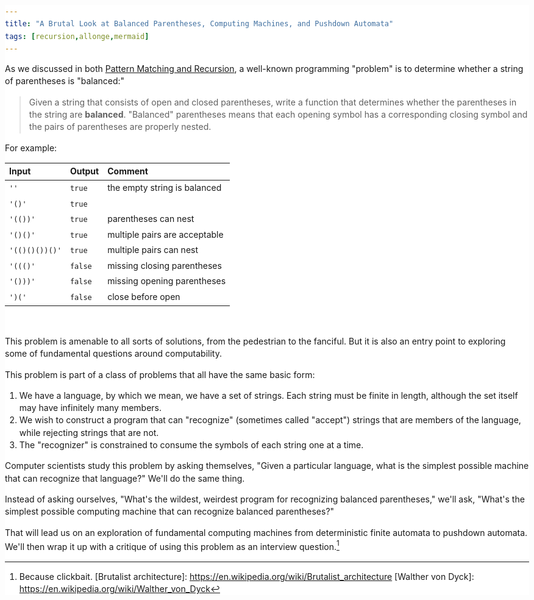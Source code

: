 ```yaml
---
title: "A Brutal Look at Balanced Parentheses, Computing Machines, and Pushdown Automata"
tags: [recursion,allonge,mermaid]
---
```


As we discussed in both [Pattern Matching and Recursion], a well-known programming "problem" is to determine whether a string of parentheses is "balanced:"

[Pattern Matching and Recursion]: http://raganwald.com/2018/10/17/recursive-pattern-matching.html "Pattern Matching and Recursion"

> Given a string that consists of open and closed parentheses, write a function that determines whether the parentheses in the string are **balanced**. "Balanced" parentheses means that each opening symbol has a corresponding closing symbol and the pairs of parentheses are properly nested.

For example:

|Input|Output|Comment|
|:----|:-----|:------|
|`''`|`true`|the empty string is balanced|
|`'()'`|`true`||
|`'(())'`|`true`|parentheses can nest|
|`'()()'`|`true`|multiple pairs are acceptable|
|`'(()()())()'`|`true`|multiple pairs can nest|
|`'((()'`|`false`|missing closing parentheses|
|`'()))'`|`false`|missing opening parentheses|
|`')('`|`false`|close before open|

<br/>

This problem is amenable to all sorts of solutions, from the pedestrian to the fanciful. But it is also an entry point to exploring some of fundamental questions around computability.

This problem is part of a class of problems that all have the same basic form:

1. We have a language, by which we mean, we have a set of strings. Each string must be finite in length, although the set itself may have infinitely many members.
2. We wish to construct a program that can "recognize" (sometimes called "accept") strings that are members of the language, while rejecting strings that are not.
3. The "recognizer" is constrained to consume the symbols of each string one at a time.

Computer scientists study this problem by asking themselves, "Given a particular language, what is the simplest possible machine that can recognize that language?" We'll do the same thing.

Instead of asking ourselves, "What's the wildest, weirdest program for recognizing balanced parentheses," we'll ask, "What's the simplest possible computing machine that can recognize balanced parentheses?"

That will lead us on an exploration of fundamental computing machines from deterministic finite automata to pushdown automata. We'll then wrap it up with a critique of using this problem as an interview question.[^critique]


[^critique]: Because clickbait.
[Brutalist architecture]: https://en.wikipedia.org/wiki/Brutalist_architecture
[Walther von Dyck]: https://en.wikipedia.org/wiki/Walther_von_Dyck
[^kleene]: Formal regular expressions were invented by [Stephen Kleene].
[regular language]: https://en.wikipedia.org/wiki/Regular_language
[Stephen Kleene]: https://en.wikipedia.org/wiki/Stephen_Cole_Kleene
[DFA]: https://en.wikipedia.org/wiki/Deterministic_finite_automaton
[^sm]: There are many ways to write DFAs in JavaScript. In [How I Learned to Stop Worrying and ❤️ the State Machine], we built JavaScript programs using the [state pattern], but they were far more complex than a deterministic finite automaton. For example, those state machines could store information in properties, and those state machines had methods that could be called.<br/><br/>Such "state machines" are not "finite" state machines, because in principle they can have an infinite number of states. They have a finite number of defined states in the pattern, but their properties allow them to encode state in other ways, and thus they are not _finite_ state machines.
[How I Learned to Stop Worrying and ❤️ the State Machine]: http://raganwald.com/2018/02/23/forde.html
[state pattern]: https://en.wikipedia.org/wiki/State_pattern
[^exercise]: To demonstrate that "If there are a finite number of strings in a language, there must be a DFA that recognizes that language," take any syntax for defining a DFA, such as a table. With a little thought, one can imagine an algorithm that takes as its input a finite list of acceptable strings, and generates the appropriate table.
[^reductio]: This type of proof is known as "Reductio Ad Absurdum," and it is a favourite of logicians, because _quidquid Latine dictum sit altum videtur_.
[^loop]: An interesting thing to note is for *any* DFA, there must be an infinite number of pairs of different strings that lead to the same state, this follows form the fact that the DFA has a finite number of states, but we can always find more finite strings than there are states in the DFA.<br/><br/>But for this particular case, where we are talking about strings that consist of a single symbol, and of different lengths, it follows that the DFA *must* contain at least one loop.
[^inf]: No matter how a machine is organized, if it has a finite number of states, it cannot recognized balanced parenthese by our proof above. Fr example, if we modify our DFA to allow an on/off flag for each state, and we have a finite number of states, our machine is not more powerful than a standard DFA, it is just more compact: Its definition is `log2` the size of a standard DFA, but it still has a finite number of possible different states.
[pa]: https://en.wikipedia.org/wiki/Pushdown_automaton
[deterministic context-free language]: https://en.wikipedia.org/wiki/Deterministic_context-free_language
[^quotes]: For this pattern, we are not interested in properly typeset quotation marks, we mean the single and double quotes that don't have a special form for opening and closing, the kind you find in programming languages that were designed to by reproducible by telegraph equipment: `'` and `"`. If we could use the proper "quotes," then our language would be a Dyck Language, equivalent to balanced parentheses.
[^readability]: The even-length palindrome language composes of `0`s and `1`s is 100% equivalent to the nested quotes language, we're just swapping `0` for `'`, and `1` for `"`, because they're easier for this author's eyes to read.
[^dup]: In [concatenative programming languages], such as PostScript, Forth, and Joy, there are `DUP` and `SWAP` operations that, when used in the right combination, can bring an element of the stack to the top, and then put it back where it came from. One could construct a DPA such that it has the equivalent of `DUP` and `SWAP` operations, but since a DPA can only perform one `push`, `pop`, or `replace` for each token it consumes, the depth of stack it can reach is limited by its ability to store the tokens it is consuming in its internal state, which is finite. For any DPA, there will always be some depth of stack that is unreachable without discarding information.
[concatenative programming languages]: https://en.wikipedia.org/wiki/Concatenative_programming_language
[^well-actually]: If we were really strict about OO and inheritance, we might have them both inherit from a common base class of `AbstractPushdownAutomaton`, but "Aint nobody got time for elaborate class hierarchies."
[^fork]: This code makes a number of unnecessary copies of states, we could devise a scheme to use [structural sharing and copy-on-write semantics](http://raganwald.com/2019/01/14/structural-sharing-and-copy-on-write.html), but we don't want to clutter up the basic idea right now.
[^begs]: It **suggests** the question. "Begging" the question is to suggest the answer.